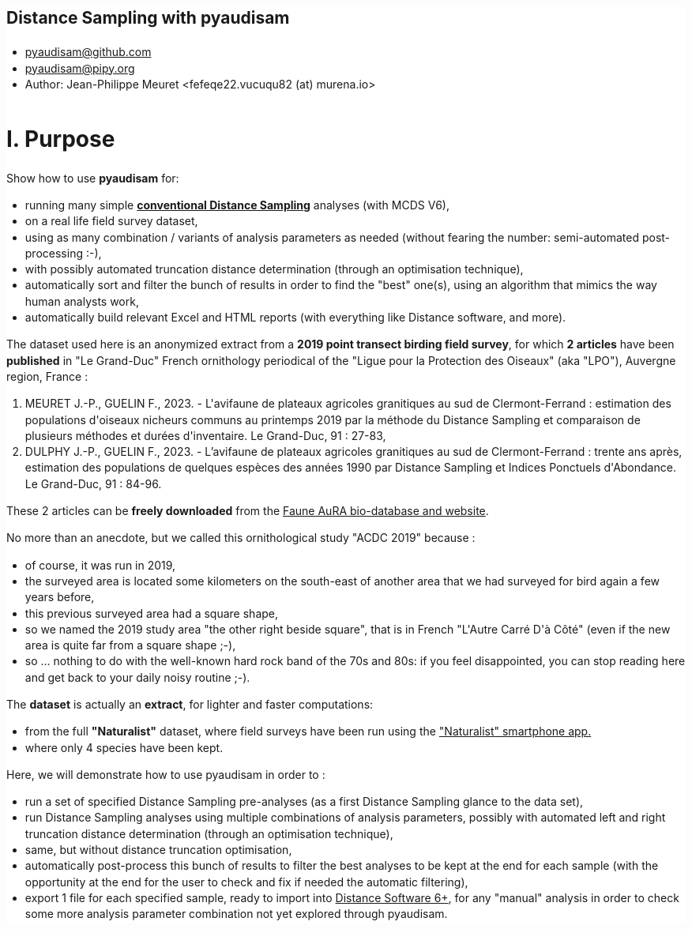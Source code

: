 Distance Sampling with pyaudisam
--------------------------------

* [pyaudisam@github.com](https://github.com/denmedius/pyaudisam)
* [pyaudisam@pipy.org](https://pypi.org/project/pyaudisam/)
* Author: Jean-Philippe Meuret <fefeqe22.vucuqu82 (at) murena.io>


# I. Purpose

Show how to use **pyaudisam** for:
* running many simple [**conventional Distance Sampling**](http://distancesampling.org/) analyses (with MCDS V6),
* on a real life field survey dataset,
* using as many combination / variants of analysis parameters as needed (without fearing the number: semi-automated post-processing :-),
* with possibly automated truncation distance determination (through an optimisation technique),
* automatically sort and filter the bunch of results in order to find the "best" one(s), using an algorithm that mimics the way human analysts work,
* automatically build relevant Excel and HTML reports (with everything like Distance software, and more).

The dataset used here is an anonymized extract from a **2019 point transect birding field survey**, for which **2 articles** have been **published** in "Le Grand-Duc" French ornithology periodical of the "Ligue pour la Protection des 
Oiseaux" (aka "LPO"), Auvergne region, France :
1. MEURET J.-P., GUELIN F., 2023. - L'avifaune de plateaux agricoles granitiques au sud de Clermont-Ferrand : estimation des populations d'oiseaux nicheurs communs au printemps 2019 par la méthode du Distance Sampling et comparaison de plusieurs méthodes et durées d'inventaire. Le Grand-Duc, 91 : 27-83,
2. DULPHY J.-P., GUELIN F., 2023. - L’avifaune de plateaux agricoles granitiques au sud de Clermont-Ferrand : trente ans après, estimation des populations de quelques espèces des années 1990 par Distance Sampling et Indices Ponctuels d'Abondance. Le Grand-Duc, 91 : 84-96.

These 2 articles can be **freely downloaded** from the [Faune AuRA bio-database and website](https://www.faune-aura.org/index.php?m_id=20283).

No more than an anecdote, but we called this ornithological study "ACDC 2019" because :
* of course, it was run in 2019,
* the surveyed area is located some kilometers on the south-east of another area that we had surveyed for bird again a few years before,
* this previous surveyed area had a square shape,
* so we named the 2019 study area "the other right beside square", that is in French "L'Autre Carré D'à Côté" (even if the new area is quite far from a square shape ;-),
* so ... nothing to do with the well-known hard rock band of the 70s and 80s: if you feel disappointed, you can stop reading here and get back to your daily noisy routine ;-).

The **dataset** is actually an **extract**, for lighter and faster computations:
* from the full **"Naturalist"** dataset, where field surveys have been run using the ["Naturalist" smartphone app.](https://play.google.com/store/apps/details?id=ch.biolovision.naturalist)
* where only 4 species have been kept.

Here, we will demonstrate how to use pyaudisam in order to :
* run a set of specified Distance Sampling pre-analyses (as a first Distance Sampling glance to the data set),
* run Distance Sampling analyses using multiple combinations of analysis parameters, possibly with automated left and right truncation distance determination (through an optimisation technique),
* same, but without distance truncation optimisation,
* automatically post-process this bunch of results to filter the best analyses to be kept at the end for each sample (with the opportunity at the end for the user to check and fix if needed the automatic filtering),
* export 1 file for each specified sample, ready to import into [Distance Software 6+](http://distancesampling.org/), for any "manual" analysis in order to check some more analysis parameter combination not yet explored through pyaudisam.
